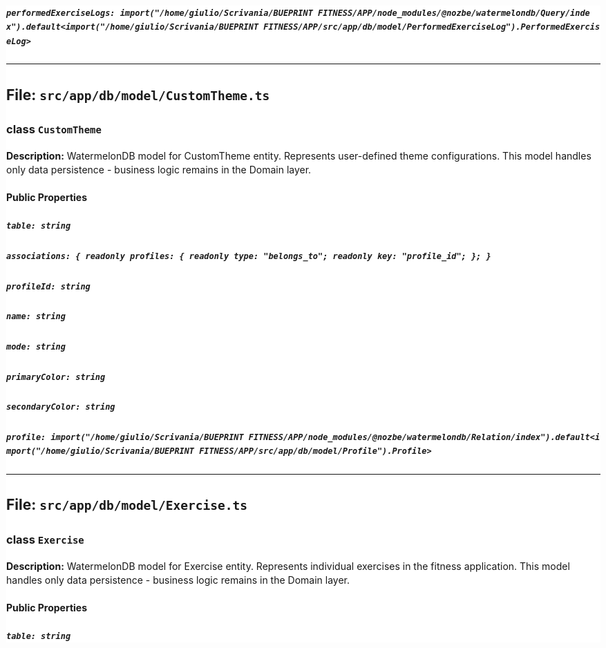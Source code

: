 ##### `performedExerciseLogs: import("/home/giulio/Scrivania/BUEPRINT FITNESS/APP/node_modules/@nozbe/watermelondb/Query/index").default<import("/home/giulio/Scrivania/BUEPRINT FITNESS/APP/src/app/db/model/PerformedExerciseLog").PerformedExerciseLog>`

---

## File: `src/app/db/model/CustomTheme.ts`

### class `CustomTheme`

**Description:**
WatermelonDB model for CustomTheme entity. Represents user-defined theme configurations. This model handles only data persistence - business logic remains in the Domain layer.

#### Public Properties

##### `table: string`

##### `associations: { readonly profiles: { readonly type: "belongs_to"; readonly key: "profile_id"; }; }`

##### `profileId: string`

##### `name: string`

##### `mode: string`

##### `primaryColor: string`

##### `secondaryColor: string`

##### `profile: import("/home/giulio/Scrivania/BUEPRINT FITNESS/APP/node_modules/@nozbe/watermelondb/Relation/index").default<import("/home/giulio/Scrivania/BUEPRINT FITNESS/APP/src/app/db/model/Profile").Profile>`

---

## File: `src/app/db/model/Exercise.ts`

### class `Exercise`

**Description:**
WatermelonDB model for Exercise entity. Represents individual exercises in the fitness application. This model handles only data persistence - business logic remains in the Domain layer.

#### Public Properties

##### `table: string`
